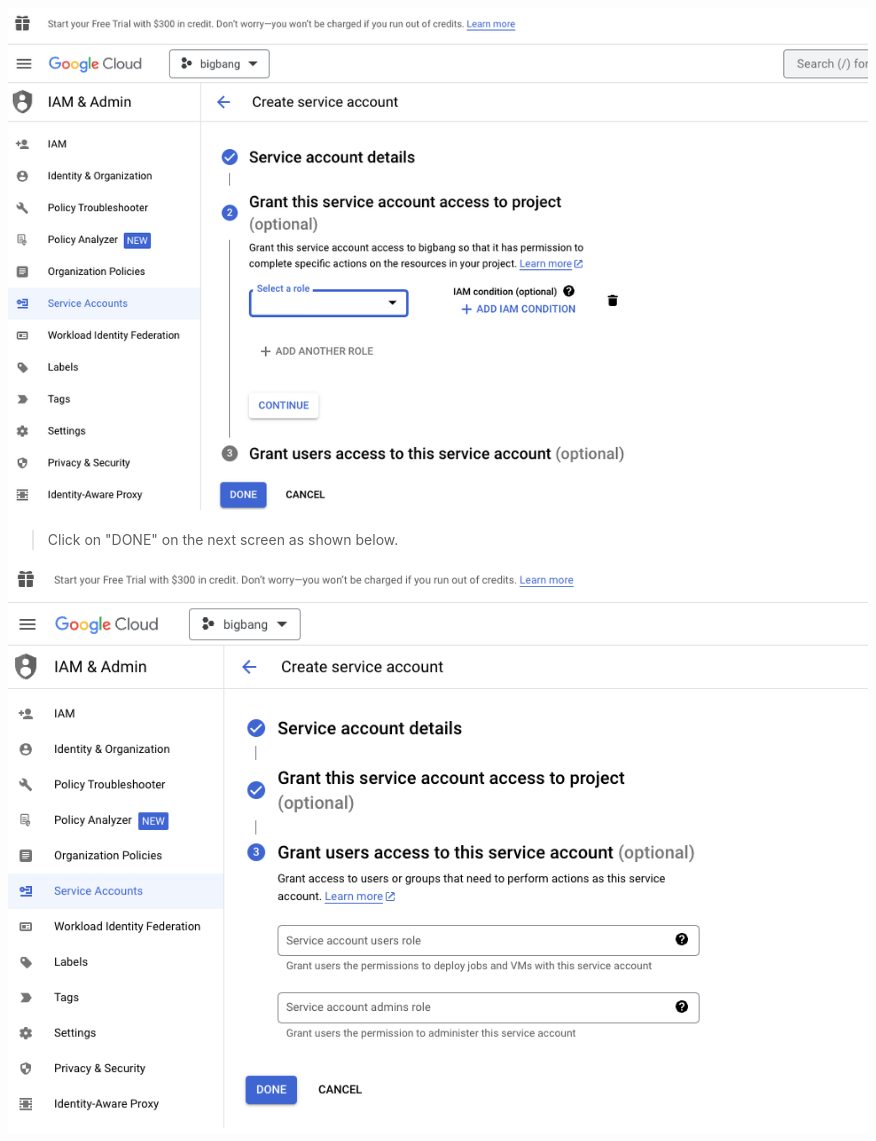 ![Service Account Permissions](docs/images/gcp_service_account_permissions.png)

> Click on "DONE" on the next screen as shown below.

![Service Account Completion](docs/images/gcp_service_account_completion.png)
